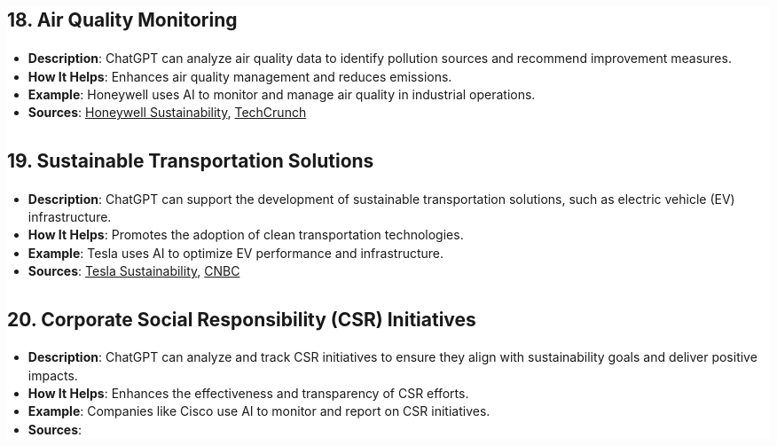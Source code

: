 ## 18. **Air Quality Monitoring**
- **Description**: ChatGPT can analyze air quality data to identify pollution sources and recommend improvement measures.
- **How It Helps**: Enhances air quality management and reduces emissions.
- **Example**: Honeywell uses AI to monitor and manage air quality in industrial operations.
- **Sources**: [Honeywell Sustainability](https://www.honeywell.com/us/en/sustainability), [TechCrunch](https://techcrunch.com/)

## 19. **Sustainable Transportation Solutions**
- **Description**: ChatGPT can support the development of sustainable transportation solutions, such as electric vehicle (EV) infrastructure.
- **How It Helps**: Promotes the adoption of clean transportation technologies.
- **Example**: Tesla uses AI to optimize EV performance and infrastructure.
- **Sources**: [Tesla Sustainability](https://www.tesla.com/sustainability), [CNBC](https://www.cnbc.com/)

## 20. **Corporate Social Responsibility (CSR) Initiatives**
- **Description**: ChatGPT can analyze and track CSR initiatives to ensure they align with sustainability goals and deliver positive impacts.
- **How It Helps**: Enhances the effectiveness and transparency of CSR efforts.
- **Example**: Companies like Cisco use AI to monitor and report on CSR initiatives.
- **Sources**: